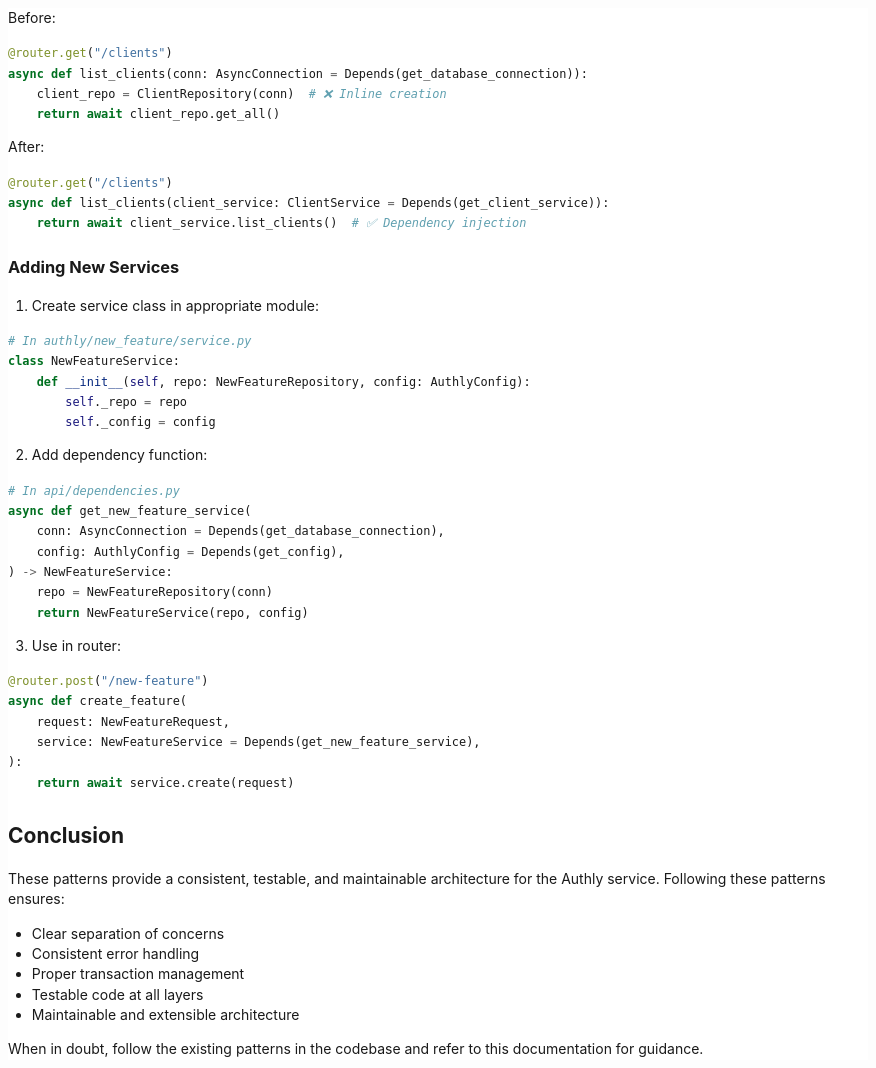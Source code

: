 Before:
```python
@router.get("/clients")
async def list_clients(conn: AsyncConnection = Depends(get_database_connection)):
    client_repo = ClientRepository(conn)  # ❌ Inline creation
    return await client_repo.get_all()
```

After:
```python
@router.get("/clients")
async def list_clients(client_service: ClientService = Depends(get_client_service)):
    return await client_service.list_clients()  # ✅ Dependency injection
```

### Adding New Services

1. Create service class in appropriate module:
```python
# In authly/new_feature/service.py
class NewFeatureService:
    def __init__(self, repo: NewFeatureRepository, config: AuthlyConfig):
        self._repo = repo
        self._config = config
```

2. Add dependency function:
```python
# In api/dependencies.py
async def get_new_feature_service(
    conn: AsyncConnection = Depends(get_database_connection),
    config: AuthlyConfig = Depends(get_config),
) -> NewFeatureService:
    repo = NewFeatureRepository(conn)
    return NewFeatureService(repo, config)
```

3. Use in router:
```python
@router.post("/new-feature")
async def create_feature(
    request: NewFeatureRequest,
    service: NewFeatureService = Depends(get_new_feature_service),
):
    return await service.create(request)
```

## Conclusion

These patterns provide a consistent, testable, and maintainable architecture for the Authly service. Following these patterns ensures:

- Clear separation of concerns
- Consistent error handling
- Proper transaction management
- Testable code at all layers
- Maintainable and extensible architecture

When in doubt, follow the existing patterns in the codebase and refer to this documentation for guidance.
